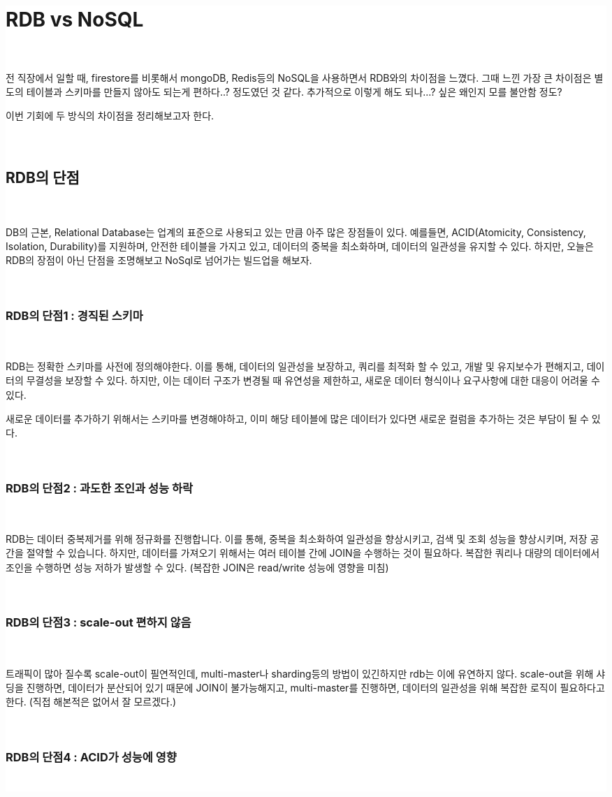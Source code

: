 # RDB vs NoSQL

<br>

전 직장에서 일할 때, firestore를 비롯해서 mongoDB, Redis등의 NoSQL을 사용하면서 RDB와의 차이점을 느꼈다. 그때 느낀 가장 큰 차이점은 별도의 테이블과 스키마를 만들지 않아도 되는게 편하다..? 정도였던 것 같다. 추가적으로 이렇게 해도 되나...? 싶은 왜인지 모를 불안함 정도?

이번 기회에 두 방식의 차이점을 정리해보고자 한다.

<br>

## RDB의 단점

<br>

DB의 근본, Relational Database는 업계의 표준으로 사용되고 있는 만큼 아주 많은 장점들이 있다. 예를들면, ACID(Atomicity, Consistency, Isolation, Durability)를 지원하며, 안전한 테이블을 가지고 있고, 데이터의 중복을 최소화하며, 데이터의 일관성을 유지할 수 있다. 하지만, 오늘은 RDB의 장점이 아닌 단점을 조명해보고 NoSql로 넘어가는 빌드업을 해보자.

<br>

### RDB의 단점1 : 경직된 스키마

<br>

RDB는 정확한 스키마를 사전에 정의해야한다. 이를 통해, 데이터의 일관성을 보장하고, 쿼리를 최적화 할 수 있고, 개발 및 유지보수가 편해지고, 데이터의 무결성을 보장할 수 있다. 하지만, 이는 데이터 구조가 변경될 때 유연성을 제한하고, 새로운 데이터 형식이나 요구사항에 대한 대응이 어려울 수 있다.

새로운 데이터를 추가하기 위해서는 스키마를 변경해야하고, 이미 해당 테이블에 많은 데이터가 있다면 새로운 컬럼을 추가하는 것은 부담이 될 수 있다.

<br>

### RDB의 단점2 : 과도한 조인과 성능 하락

<br>

RDB는 데이터 중복제거를 위해 정규화를 진행합니다. 이를 통해, 중복을 최소화하여 일관성을 향상시키고, 검색 및 조회 성능을 향상시키며, 저장 공간을 절약할 수 있습니다. 하지만, 데이터를 가져오기 위해서는 여러 테이블 간에 JOIN을 수행하는 것이 필요하다. 복잡한 쿼리나 대량의 데이터에서 조인을 수행하면 성능 저하가 발생할 수 있다. (복잡한 JOIN은 read/write 성능에 영향을 미침)

<br>

### RDB의 단점3 : scale-out 편하지 않음

<br>

트래픽이 많아 질수록 scale-out이 필연적인데, multi-master나 sharding등의 방법이 있긴하지만 rdb는 이에 유연하지 않다. scale-out을 위해 샤딩을 진행하면, 데이터가 분산되어 있기 때문에 JOIN이 불가능해지고, multi-master를 진행하면, 데이터의 일관성을 위해 복잡한 로직이 필요하다고 한다. (직접 해본적은 없어서 잘 모르겠다.)

<br>

### RDB의 단점4 : ACID가 성능에 영향

<br>
